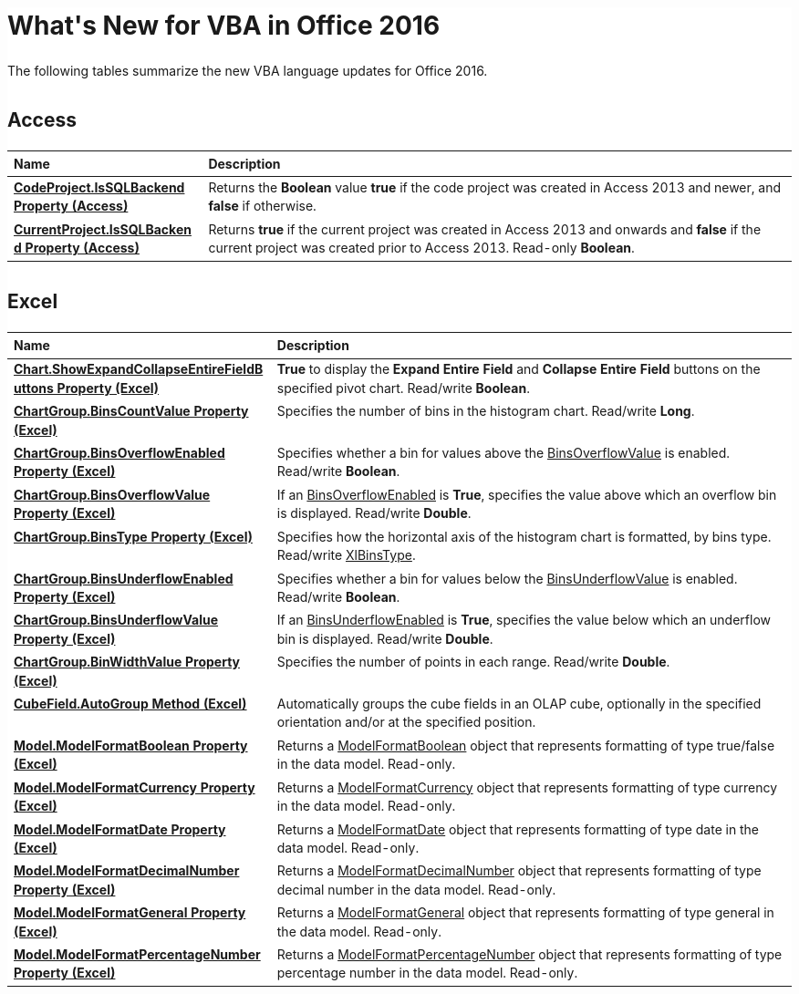 
# What's New for VBA in Office 2016
The following tables summarize the new VBA language updates for Office 2016.




## Access





|**Name**|**Description**|
|:-----|:-----|
|**[CodeProject.IsSQLBackend Property (Access)](http://msdn.microsoft.com/library/c0b0f9bb-5ad4-69c1-9553-2caf420870f1%28Office.15%29.aspx)**|Returns the  **Boolean** value **true** if the code project was created in Access 2013 and newer, and **false** if otherwise.|
|**[CurrentProject.IsSQLBackend Property (Access)](http://msdn.microsoft.com/library/39e312e0-9b58-e1fe-7a98-be5e225a3c0c%28Office.15%29.aspx)**|Returns  **true** if the current project was created in Access 2013 and onwards and **false** if the current project was created prior to Access 2013. Read-only **Boolean**.|

## Excel





|**Name**|**Description**|
|:-----|:-----|
|**[Chart.ShowExpandCollapseEntireFieldButtons Property (Excel)](http://msdn.microsoft.com/library/8fc5a821-ab24-2e48-1100-cec590786cd1%28Office.15%29.aspx)**|**True** to display the **Expand Entire Field** and **Collapse Entire Field** buttons on the specified pivot chart. Read/write **Boolean**.|
|**[ChartGroup.BinsCountValue Property (Excel)](http://msdn.microsoft.com/library/933ce137-4421-54c1-e3f7-f51466f6012d%28Office.15%29.aspx)**|Specifies the number of bins in the histogram chart. Read/write  **Long**.|
|**[ChartGroup.BinsOverflowEnabled Property (Excel)](http://msdn.microsoft.com/library/3af8d552-94e1-6f15-df2b-38fb7d3a0be1%28Office.15%29.aspx)**|Specifies whether a bin for values above the [BinsOverflowValue](http://msdn.microsoft.com/library/411856a7-ac17-e9eb-35bd-c851c0cfdfdc%28Office.15%29.aspx) is enabled. Read/write **Boolean**.|
|**[ChartGroup.BinsOverflowValue Property (Excel)](http://msdn.microsoft.com/library/411856a7-ac17-e9eb-35bd-c851c0cfdfdc%28Office.15%29.aspx)**|If an [BinsOverflowEnabled](http://msdn.microsoft.com/library/3af8d552-94e1-6f15-df2b-38fb7d3a0be1%28Office.15%29.aspx) is **True**, specifies the value above which an overflow bin is displayed. Read/write **Double**.|
|**[ChartGroup.BinsType Property (Excel)](http://msdn.microsoft.com/library/7230c44b-2e93-9790-2f27-d584688c6172%28Office.15%29.aspx)**|Specifies how the horizontal axis of the histogram chart is formatted, by bins type. Read/write [XlBinsType](http://msdn.microsoft.com/library/99482ffa-a40c-c2b4-a062-ce5ce2ad5b29%28Office.15%29.aspx).|
|**[ChartGroup.BinsUnderflowEnabled Property (Excel)](http://msdn.microsoft.com/library/719d315a-c3ed-77e9-3b42-0f6300b6bf8d%28Office.15%29.aspx)**|Specifies whether a bin for values below the [BinsUnderflowValue](http://msdn.microsoft.com/library/39a9ec75-8283-e603-fddd-e165a1641203%28Office.15%29.aspx) is enabled. Read/write **Boolean**.|
|**[ChartGroup.BinsUnderflowValue Property (Excel)](http://msdn.microsoft.com/library/39a9ec75-8283-e603-fddd-e165a1641203%28Office.15%29.aspx)**|If an [BinsUnderflowEnabled](http://msdn.microsoft.com/library/719d315a-c3ed-77e9-3b42-0f6300b6bf8d%28Office.15%29.aspx) is **True**, specifies the value below which an underflow bin is displayed. Read/write **Double**.|
|**[ChartGroup.BinWidthValue Property (Excel)](http://msdn.microsoft.com/library/1b67cbda-6982-d16d-e039-6455cf7a845e%28Office.15%29.aspx)**|Specifies the number of points in each range. Read/write  **Double**.|
|**[CubeField.AutoGroup Method (Excel)](http://msdn.microsoft.com/library/72e1f6e7-edc5-6a9d-6632-a86064984e03%28Office.15%29.aspx)**|Automatically groups the cube fields in an OLAP cube, optionally in the specified orientation and/or at the specified position.|
|**[Model.ModelFormatBoolean Property (Excel)](http://msdn.microsoft.com/library/e38f7c66-2af8-8952-5d11-877d53b29d9e%28Office.15%29.aspx)**|Returns a [ModelFormatBoolean](http://msdn.microsoft.com/library/b6a43c30-1dd9-39e0-86dc-fd229bb51c87%28Office.15%29.aspx) object that represents formatting of type true/false in the data model. Read-only.|
|**[Model.ModelFormatCurrency Property (Excel)](http://msdn.microsoft.com/library/a8b6af70-624f-b018-be15-c8eeafa30d3a%28Office.15%29.aspx)**|Returns a [ModelFormatCurrency](http://msdn.microsoft.com/library/acb863b6-c188-5ed3-afe4-5e1ab6bb20bf%28Office.15%29.aspx) object that represents formatting of type currency in the data model. Read-only.|
|**[Model.ModelFormatDate Property (Excel)](http://msdn.microsoft.com/library/d1f5bd11-4b82-6dad-5e98-1a085d10fa47%28Office.15%29.aspx)**|Returns a [ModelFormatDate](http://msdn.microsoft.com/library/fe0be1f5-bd51-11cf-f0ba-f7c1ff228ecd%28Office.15%29.aspx) object that represents formatting of type date in the data model. Read-only.|
|**[Model.ModelFormatDecimalNumber Property (Excel)](http://msdn.microsoft.com/library/402b7073-0a6b-7856-5316-fc82ec980fc6%28Office.15%29.aspx)**|Returns a [ModelFormatDecimalNumber](http://msdn.microsoft.com/library/1080e484-4ec0-abdc-6322-5d83201c59fb%28Office.15%29.aspx) object that represents formatting of type decimal number in the data model. Read-only.|
|**[Model.ModelFormatGeneral Property (Excel)](http://msdn.microsoft.com/library/bac1d3bb-430e-8b0c-effb-81b2bc0ecf8c%28Office.15%29.aspx)**|Returns a [ModelFormatGeneral](http://msdn.microsoft.com/library/4fc68fb0-37aa-da83-f303-40ff96efb4a7%28Office.15%29.aspx) object that represents formatting of type general in the data model. Read-only.|
|**[Model.ModelFormatPercentageNumber Property (Excel)](http://msdn.microsoft.com/library/0efc53f5-bb5e-e367-8c23-0c65be87ea0c%28Office.15%29.aspx)**|Returns a [ModelFormatPercentageNumber](http://msdn.microsoft.com/library/1a7134a3-2645-e762-c2dd-1ca8ab8b6e73%28Office.15%29.aspx) object that represents formatting of type percentage number in the data model. Read-only.|